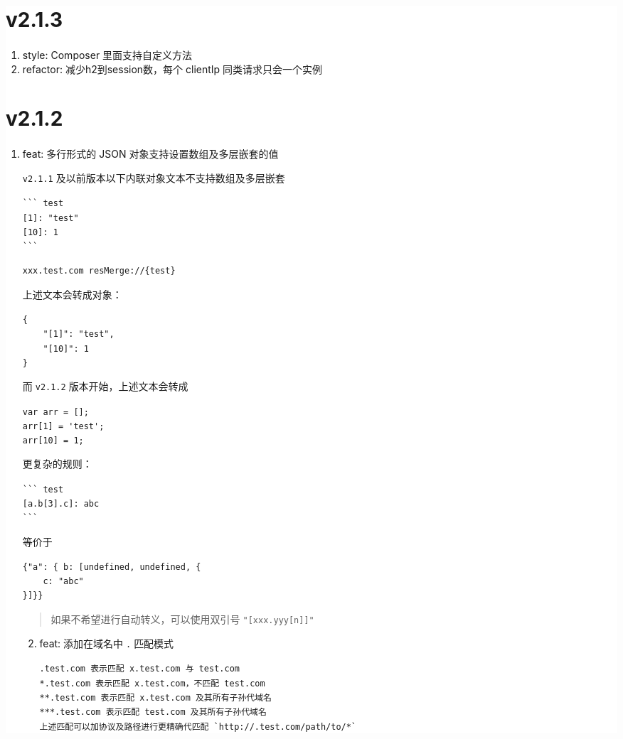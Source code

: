 # v2.1.3
1. style: Composer 里面支持自定义方法
2. refactor: 减少h2到session数，每个 clientIp 同类请求只会一个实例

# v2.1.2
1. feat: 多行形式的 JSON 对象支持设置数组及多层嵌套的值
		
	`v2.1.1` 及以前版本以下内联对象文本不支持数组及多层嵌套
	````
	``` test
	[1]: "test"
	[10]: 1
	```
	````
	``` txt
	xxx.test.com resMerge://{test}
	```
	上述文本会转成对象：
	``` txt
	{
		"[1]": "test",
		"[10]": 1
	}
	```

	而 `v2.1.2` 版本开始，上述文本会转成
	```
	var arr = [];
	arr[1] = 'test';
	arr[10] = 1;
	```
	更复杂的规则：
	````
	``` test
	[a.b[3].c]: abc
	```
	````
	等价于
	``` 
	{"a": { b: [undefined, undefined, {
		c: "abc"
	}]}}
	```
	> 如果不希望进行自动转义，可以使用双引号 `"[xxx.yyy[n]]"`
	2. feat: 添加在域名中 `.` 匹配模式
		``` txt
		.test.com 表示匹配 x.test.com 与 test.com
		*.test.com 表示匹配 x.test.com，不匹配 test.com
		**.test.com 表示匹配 x.test.com 及其所有子孙代域名
		***.test.com 表示匹配 test.com 及其所有子孙代域名
		上述匹配可以加协议及路径进行更精确代匹配 `http://.test.com/path/to/*`
		```
